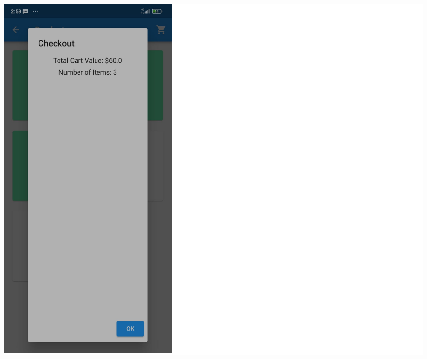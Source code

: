 <img width=40% src="screenshots/WhatsApp Image 2023-05-25 at 3.00.14 PM (2).jpeg"> &ensp;&ensp;&ensp;&ensp;&ensp;&ensp;&ensp;&ensp;&ensp;